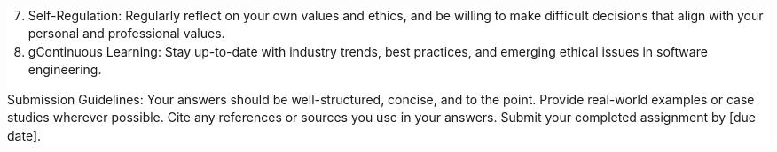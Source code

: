 7. Self-Regulation: Regularly reflect on your own values and ethics, and be willing to make difficult decisions that align with your personal and professional values.
8. gContinuous Learning: Stay up-to-date with industry trends, best practices, and emerging ethical issues in software engineering.

Submission Guidelines:
Your answers should be well-structured, concise, and to the point.
Provide real-world examples or case studies wherever possible.
Cite any references or sources you use in your answers.
Submit your completed assignment by [due date].
